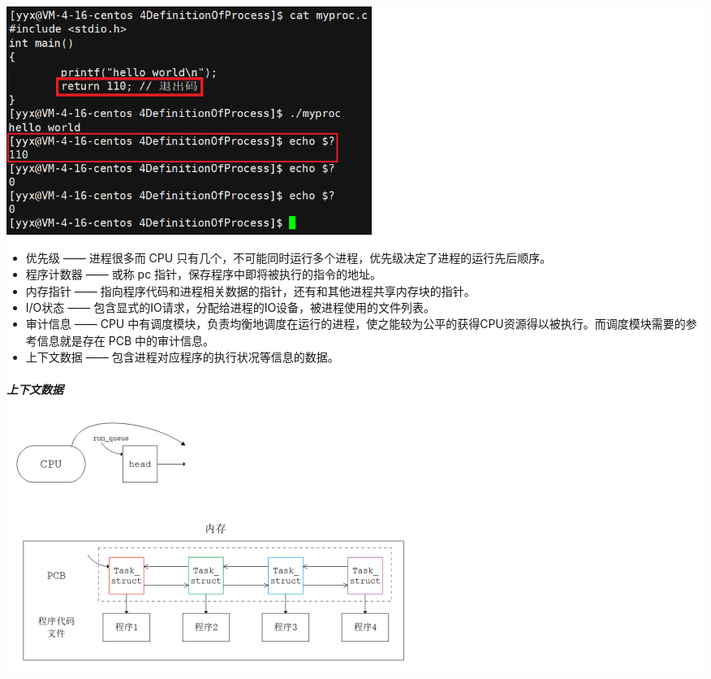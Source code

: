 <img src="04-进程理解.assets/获取并打印退出码图示示例.png" style="zoom: 67%;" />

- 优先级 —— 进程很多而 CPU 只有几个，不可能同时运行多个进程，优先级决定了进程的运行先后顺序。
- 程序计数器 —— 或称 pc 指针，保存程序中即将被执行的指令的地址。
- 内存指针 —— 指向程序代码和进程相关数据的指针，还有和其他进程共享内存块的指针。
- I/O状态 —— 包含显式的IO请求，分配给进程的IO设备，被进程使用的文件列表。
- 审计信息 —— CPU 中有调度模块，负责均衡地调度在运行的进程，使之能较为公平的获得CPU资源得以被执行。而调度模块需要的参考信息就是存在 PCB 中的审计信息。
- 上下文数据 —— 包含进程对应程序的执行状况等信息的数据。

##### 上下文数据

<img src="04-进程理解.assets/CPU处理进程图示示例.gif" style="zoom: 50%;" />
